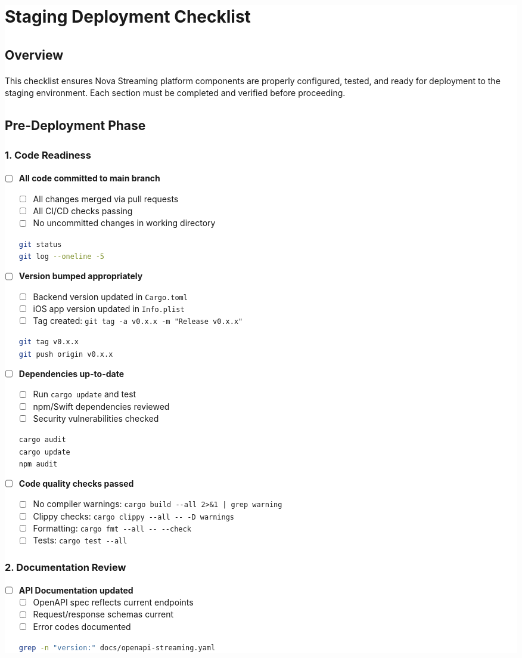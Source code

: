 # Staging Deployment Checklist

## Overview

This checklist ensures Nova Streaming platform components are properly configured, tested, and ready for deployment to the staging environment. Each section must be completed and verified before proceeding.

## Pre-Deployment Phase

### 1. Code Readiness

- [ ] **All code committed to main branch**
  - [ ] All changes merged via pull requests
  - [ ] All CI/CD checks passing
  - [ ] No uncommitted changes in working directory
  ```bash
  git status
  git log --oneline -5
  ```

- [ ] **Version bumped appropriately**
  - [ ] Backend version updated in `Cargo.toml`
  - [ ] iOS app version updated in `Info.plist`
  - [ ] Tag created: `git tag -a v0.x.x -m "Release v0.x.x"`
  ```bash
  git tag v0.x.x
  git push origin v0.x.x
  ```

- [ ] **Dependencies up-to-date**
  - [ ] Run `cargo update` and test
  - [ ] npm/Swift dependencies reviewed
  - [ ] Security vulnerabilities checked
  ```bash
  cargo audit
  cargo update
  npm audit
  ```

- [ ] **Code quality checks passed**
  - [ ] No compiler warnings: `cargo build --all 2>&1 | grep warning`
  - [ ] Clippy checks: `cargo clippy --all -- -D warnings`
  - [ ] Formatting: `cargo fmt --all -- --check`
  - [ ] Tests: `cargo test --all`

### 2. Documentation Review

- [ ] **API Documentation updated**
  - [ ] OpenAPI spec reflects current endpoints
  - [ ] Request/response schemas current
  - [ ] Error codes documented
  ```bash
  grep -n "version:" docs/openapi-streaming.yaml
  ```

